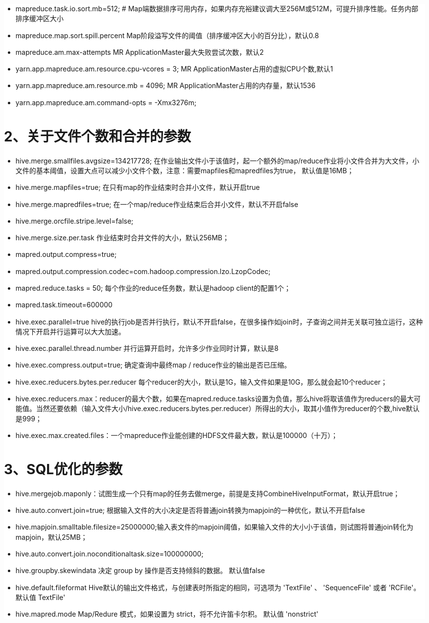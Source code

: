 
- mapreduce.task.io.sort.mb=512;  # Map端数据排序可用内存，如果内存充裕建议调大至256M或512M，可提升排序性能。任务内部排序缓冲区大小
- mapreduce.map.sort.spill.percent Map阶段溢写文件的阈值（排序缓冲区大小的百分比），默认0.8

- mapreduce.am.max-attempts    MR ApplicationMaster最大失败尝试次数，默认2



- yarn.app.mapreduce.am.resource.cpu-vcores = 3; MR ApplicationMaster占用的虚拟CPU个数,默认1
- yarn.app.mapreduce.am.resource.mb = 4096; MR ApplicationMaster占用的内存量，默认1536
- yarn.app.mapreduce.am.command-opts = -Xmx3276m;




# 2、关于文件个数和合并的参数


- hive.merge.smallfiles.avgsize=134217728; 在作业输出文件小于该值时，起一个额外的map/reduce作业将小文件合并为大文件，小文件的基本阈值，设置大点可以减少小文件个数，注意：需要mapfiles和mapredfiles为true， 默认值是16MB；
- hive.merge.mapfiles=true;  在只有map的作业结束时合并小文件，默认开启true
- hive.merge.mapredfiles=true; 在一个map/reduce作业结束后合并小文件，默认不开启false
- hive.merge.orcfile.stripe.level=false;
- hive.merge.size.per.task 作业结束时合并文件的大小，默认256MB；


- mapred.output.compress=true;
- mapred.output.compression.codec=com.hadoop.compression.lzo.LzopCodec;
- mapred.reduce.tasks = 50; 每个作业的reduce任务数，默认是hadoop client的配置1个；
- mapred.task.timeout=600000



- hive.exec.parallel=true  hive的执行job是否并行执行，默认不开启false，在很多操作如join时，子查询之间并无关联可独立运行，这种情况下开启并行运算可以大大加速。
- hive.exec.parallel.thread.number 并行运算开启时，允许多少作业同时计算，默认是8
- hive.exec.compress.output=true; 确定查询中最终map / reduce作业的输出是否已压缩。
- hive.exec.reducers.bytes.per.reducer 每个reducer的大小，默认是1G，输入文件如果是10G，那么就会起10个reducer；
- hive.exec.reducers.max：reducer的最大个数，如果在mapred.reduce.tasks设置为负值，那么hive将取该值作为reducers的最大可能值。当然还要依赖（输入文件大小/hive.exec.reducers.bytes.per.reducer）所得出的大小，取其小值作为reducer的个数,hive默认是999；
- hive.exec.max.created.files：一个mapreduce作业能创建的HDFS文件最大数，默认是100000（十万）；

# 3、SQL优化的参数

- hive.mergejob.maponly：试图生成一个只有map的任务去做merge，前提是支持CombineHiveInputFormat，默认开启true；

- hive.auto.convert.join=true; 根据输入文件的大小决定是否将普通join转换为mapjoin的一种优化，默认不开启false
- hive.mapjoin.smalltable.filesize=25000000;输入表文件的mapjoin阈值，如果输入文件的大小小于该值，则试图将普通join转化为mapjoin，默认25MB；
- hive.auto.convert.join.noconditionaltask.size=100000000;

- hive.groupby.skewindata 决定 group by 操作是否支持倾斜的数据。 默认值false

- hive.default.fileformat Hive默认的输出文件格式，与创建表时所指定的相同，可选项为 'TextFile' 、 'SequenceFile' 或者 'RCFile'。 默认值 TextFile'   

- hive.mapred.mode Map/Redure 模式，如果设置为 strict，将不允许笛卡尔积。 默认值 'nonstrict'
